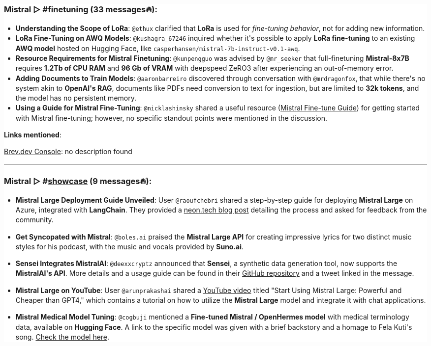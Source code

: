 
### Mistral ▷ #[finetuning](https://discord.com/channels/1144547040454508606/1156994197287612508/1211958240657547286) (33 messages🔥): 

- **Understanding the Scope of LoRa**: `@ethux` clarified that **LoRa** is used for *fine-tuning behavior*, not for adding new information.
- **LoRa Fine-Tuning on AWQ Models**: `@kushagra_67246` inquired whether it's possible to apply **LoRa fine-tuning** to an existing **AWQ model** hosted on Hugging Face, like `casperhansen/mistral-7b-instruct-v0.1-awq`.
- **Resource Requirements for Mistral Finetuning**: `@kunpengguo` was advised by `@mr_seeker` that full-finetuning **Mistral-8x7B** requires **1.2Tb of CPU RAM** and **96 Gb of VRAM** with deepspeed ZeRO3 after experiencing an out-of-memory error.
- **Adding Documents to Train Models**: `@aaronbarreiro` discovered through conversation with `@mrdragonfox`, that while there's no system akin to **OpenAI's RAG**, documents like PDFs need conversion to text for ingestion, but are limited to **32k tokens**, and the model has no persistent memory.
- **Using a Guide for Mistral Fine-Tuning**: `@nicklashinsky` shared a useful resource ([Mistral Fine-tune Guide](https://console.brev.dev/notebooks/mistral-finetune-own-data)) for getting started with Mistral fine-tuning; however, no specific standout points were mentioned in the discussion.

**Links mentioned**:

[Brev.dev Console](https://console.brev.dev/notebooks/mistral-finetune-own-data): no description found

  

---


### Mistral ▷ #[showcase](https://discord.com/channels/1144547040454508606/1157223559278628885/1211969220095778837) (9 messages🔥): 

- **Mistral Large Deployment Guide Unveiled**: User `@raoufchebri` shared a step-by-step guide for deploying **Mistral Large** on Azure, integrated with **LangChain**. They provided a [neon.tech blog post](https://neon.tech/blog/deploy-mistral-large-to-azure-and-chat-with-langchain) detailing the process and asked for feedback from the community.
  
- **Get Syncopated with Mistral**: `@boles.ai` praised the **Mistral Large API** for creating impressive lyrics for two distinct music styles for his podcast, with the music and vocals provided by **Suno.ai**.
  
- **Sensei Integrates MistralAI**: `@deexxcryptz` announced that **Sensei**, a synthetic data generation tool, now supports the **MistralAI's API**. More details and a usage guide can be found in their [GitHub repository](https://github.com/migtissera/Sensei) and a tweet linked in the message.

- **Mistral Large on YouTube**: User `@arunprakashai` shared a [YouTube video](https://www.youtube.com/watch?v=Rveib4aYtew) titled "Start Using Mistral Large: Powerful and Cheaper than GPT4," which contains a tutorial on how to utilize the **Mistral Large** model and integrate it with chat applications.

- **Mistral Medical Model Tuning**: `@cogbuji` mentioned a **Fine-tuned Mistral / OpenHermes model** with medical terminology data, available on **Hugging Face**. A link to the specific model was given with a brief backstory and a homage to Fela Kuti's song. [Check the model here](https://huggingface.co/cogbuji/Mr-Grammatology-clinical-problems-Mistral-7B-0.5).
